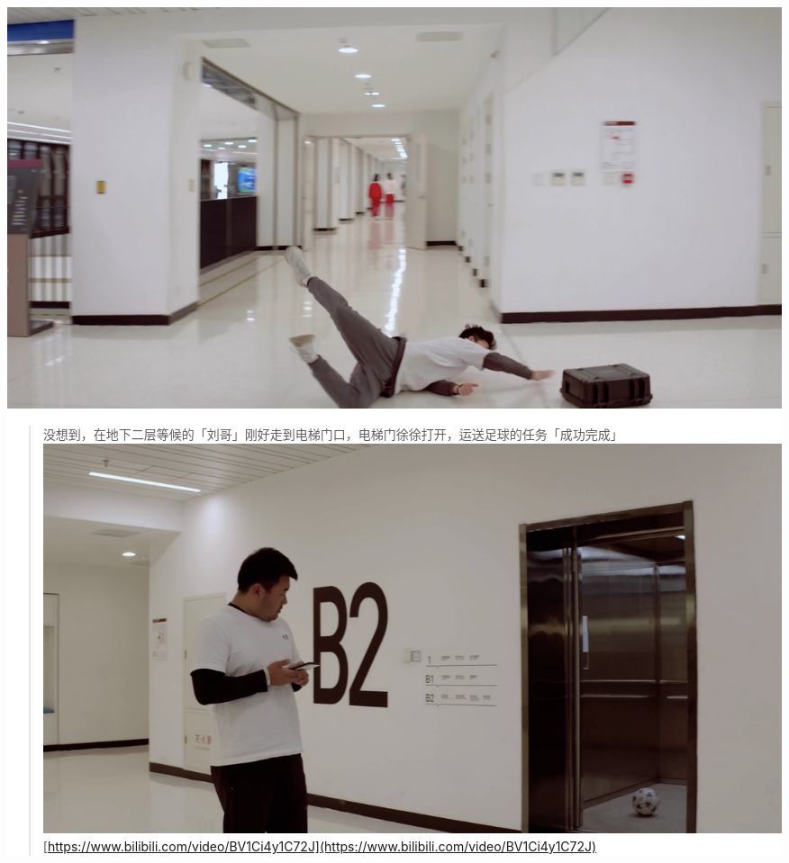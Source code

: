 ![](foot.jpg)

> 没想到，在地下二层等候的「刘哥」刚好走到电梯门口，电梯门徐徐打开，运送足球的任务「成功完成」
 ![](CleanShot%202023-06-13%20at%2013.26.05@2x.jpg)
[https://www.bilibili.com/video/BV1Ci4y1C72J](https://www.bilibili.com/video/BV1Ci4y1C72J)
